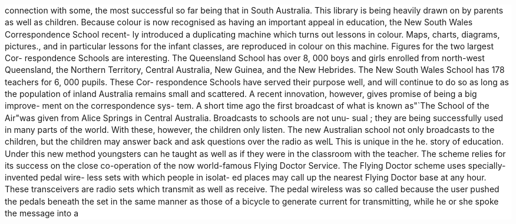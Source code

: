 connection with some, the most
successful so far being that in South
Australia. This library is being
heavily drawn on by parents as well
as children. Because colour is now
recognised as having an important
appeal in education, the New South
Wales Correspondence School recent-
ly introduced a duplicating machine
which turns out lessons in colour.
Maps, charts, diagrams, pictures.,
and in particular lessons for the
infant classes, are reproduced in
colour on this machine.
Figures for the two largest Cor-
respondence Schools are interesting.
The Queensland School has over
8, 000 boys and girls enrolled from
north-west Queensland, the Northern
Territory, Central Australia, New
Guinea, and the New Hebrides. The
New South Wales School has 178
teachers for 6, 000 pupils. These Cor-
respondence Schools have served
their purpose well, and will continue
to do so as long as the population of
inland Australia remains small and
scattered.
A recent innovation, however,
gives promise of being a big improve-
ment on the correspondence sys-
tem. A short time ago the first
broadcast of what is known as"`The
School of the Air"was given from
Alice Springs in Central Australia.
Broadcasts to schools are not unu-
sual ; they are being successfully
used in many parts of the world.
With these, however, the children
only listen. The new Australian
school not only broadcasts to the
children, but the children may
answer back and ask questions over
the radio as welL This is unique
in the he. story of education.
Under this new method youngsters
can he taught as well as if they
were in the classroom with the
teacher. The scheme relies for its
success on the close co-operation of
the now world-famous Flying Doctor
Service. The Flying Doctor scheme
uses specially-invented pedal wire-
less sets with which people in isolat-
ed places may call up the nearest
Flying Doctor base at any hour.
These transceivers are radio sets
which transmit as well as receive.
The pedal wireless was so called
because the user pushed the pedals
beneath the set in the same manner
as those of a bicycle to generate
current for transmitting, while he
or she spoke the message into a